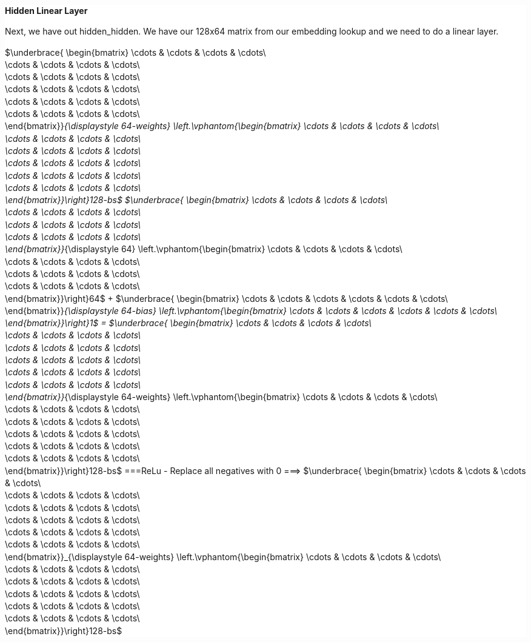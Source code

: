 **Hidden Linear Layer**

Next, we have out hidden_hidden. We have our 128x64 matrix from our embedding lookup and we need to do a linear layer.

$\underbrace{ \begin{bmatrix} \cdots & \cdots & \cdots & \cdots\  
\cdots & \cdots & \cdots & \cdots\  
\cdots & \cdots & \cdots & \cdots\  
\cdots & \cdots & \cdots & \cdots\  
\cdots & \cdots & \cdots & \cdots\  
\cdots & \cdots & \cdots & \cdots\  
\end{bmatrix}}_{\displaystyle 64-weights} \left.\vphantom{\begin{bmatrix} \cdots & \cdots & \cdots & \cdots\  
\cdots & \cdots & \cdots & \cdots\  
\cdots & \cdots & \cdots & \cdots\  
\cdots & \cdots & \cdots & \cdots\  
\cdots & \cdots & \cdots & \cdots\  
\cdots & \cdots & \cdots & \cdots\  
\end{bmatrix}}\right}128-bs$ $\underbrace{ \begin{bmatrix} \cdots & \cdots & \cdots & \cdots\  
\cdots & \cdots & \cdots & \cdots\  
\cdots & \cdots & \cdots & \cdots\  
\cdots & \cdots & \cdots & \cdots\  
\end{bmatrix}}_{\displaystyle 64} \left.\vphantom{\begin{bmatrix} \cdots & \cdots & \cdots & \cdots\  
\cdots & \cdots & \cdots & \cdots\  
\cdots & \cdots & \cdots & \cdots\  
\cdots & \cdots & \cdots & \cdots\  
\end{bmatrix}}\right}64$ $+$ $\underbrace{ \begin{bmatrix} \cdots & \cdots & \cdots & \cdots & \cdots & \cdots\  
\end{bmatrix}}_{\displaystyle 64-bias} \left.\vphantom{\begin{bmatrix} \cdots & \cdots & \cdots & \cdots & \cdots & \cdots\  
\end{bmatrix}}\right}1$ $=$ $\underbrace{ \begin{bmatrix} \cdots & \cdots & \cdots & \cdots\  
\cdots & \cdots & \cdots & \cdots\  
\cdots & \cdots & \cdots & \cdots\  
\cdots & \cdots & \cdots & \cdots\  
\cdots & \cdots & \cdots & \cdots\  
\cdots & \cdots & \cdots & \cdots\  
\end{bmatrix}}_{\displaystyle 64-weights} \left.\vphantom{\begin{bmatrix} \cdots & \cdots & \cdots & \cdots\  
\cdots & \cdots & \cdots & \cdots\  
\cdots & \cdots & \cdots & \cdots\  
\cdots & \cdots & \cdots & \cdots\  
\cdots & \cdots & \cdots & \cdots\  
\cdots & \cdots & \cdots & \cdots\  
\end{bmatrix}}\right}128-bs$ ===ReLu - Replace all negatives with 0 ===> $\underbrace{ \begin{bmatrix} \cdots & \cdots & \cdots & \cdots\  
\cdots & \cdots & \cdots & \cdots\  
\cdots & \cdots & \cdots & \cdots\  
\cdots & \cdots & \cdots & \cdots\  
\cdots & \cdots & \cdots & \cdots\  
\cdots & \cdots & \cdots & \cdots\  
\end{bmatrix}}_{\displaystyle 64-weights} \left.\vphantom{\begin{bmatrix} \cdots & \cdots & \cdots & \cdots\  
\cdots & \cdots & \cdots & \cdots\  
\cdots & \cdots & \cdots & \cdots\  
\cdots & \cdots & \cdots & \cdots\  
\cdots & \cdots & \cdots & \cdots\  
\cdots & \cdots & \cdots & \cdots\  
\end{bmatrix}}\right}128-bs$
